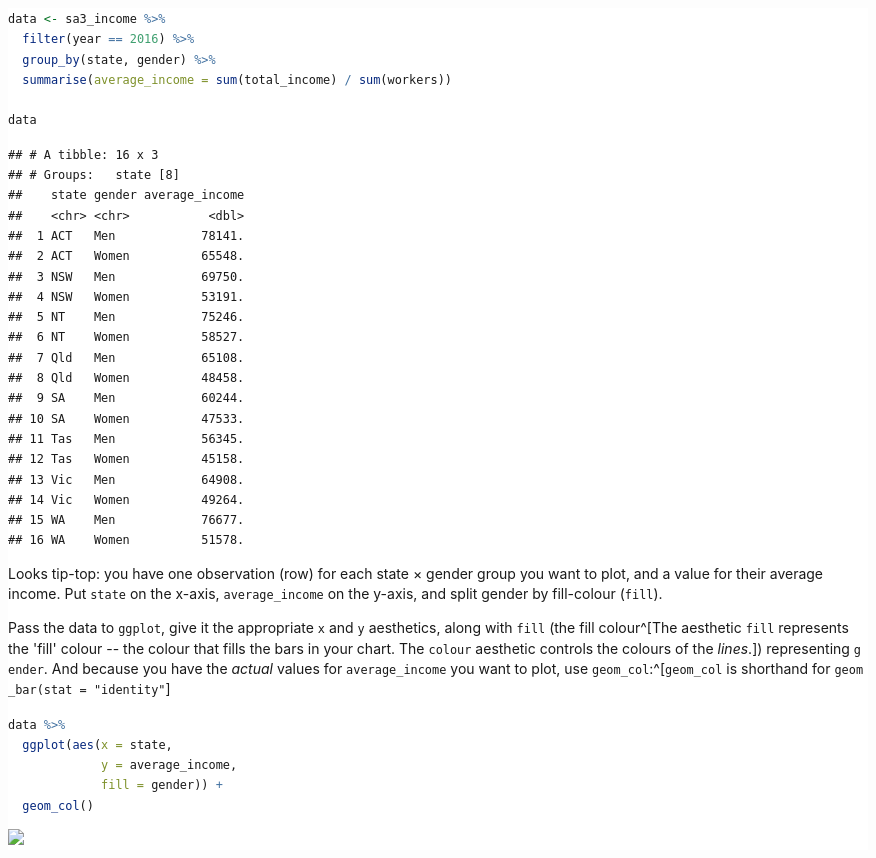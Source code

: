
```r
data <- sa3_income %>% 
  filter(year == 2016) %>%   
  group_by(state, gender) %>%   
  summarise(average_income = sum(total_income) / sum(workers))

data
```

```
## # A tibble: 16 x 3
## # Groups:   state [8]
##    state gender average_income
##    <chr> <chr>           <dbl>
##  1 ACT   Men            78141.
##  2 ACT   Women          65548.
##  3 NSW   Men            69750.
##  4 NSW   Women          53191.
##  5 NT    Men            75246.
##  6 NT    Women          58527.
##  7 Qld   Men            65108.
##  8 Qld   Women          48458.
##  9 SA    Men            60244.
## 10 SA    Women          47533.
## 11 Tas   Men            56345.
## 12 Tas   Women          45158.
## 13 Vic   Men            64908.
## 14 Vic   Women          49264.
## 15 WA    Men            76677.
## 16 WA    Women          51578.
```

Looks tip-top: you have one observation (row) for each state $\times$ gender group you want to plot, and a value for their average income. Put `state` on the x-axis, `average_income` on the y-axis, and split gender by fill-colour (`fill`).



Pass the data to `ggplot`, give it the appropriate `x` and `y` aesthetics, along with `fill` (the fill colour^[The aesthetic `fill` represents the 'fill' colour -- the colour that fills the bars in your chart. The `colour` aesthetic controls the colours of the _lines_.]) representing `gender`. And because you have the _actual_ values for `average_income` you want to plot, use `geom_col`:^[`geom_col` is shorthand for `geom_bar(stat = "identity"`] 


```r
data %>% 
  ggplot(aes(x = state,
             y = average_income,
             fill = gender)) + 
  geom_col()
```

![](Visualisation_cookbook_files/figure-epub3/bar_multi_base-1.png)
